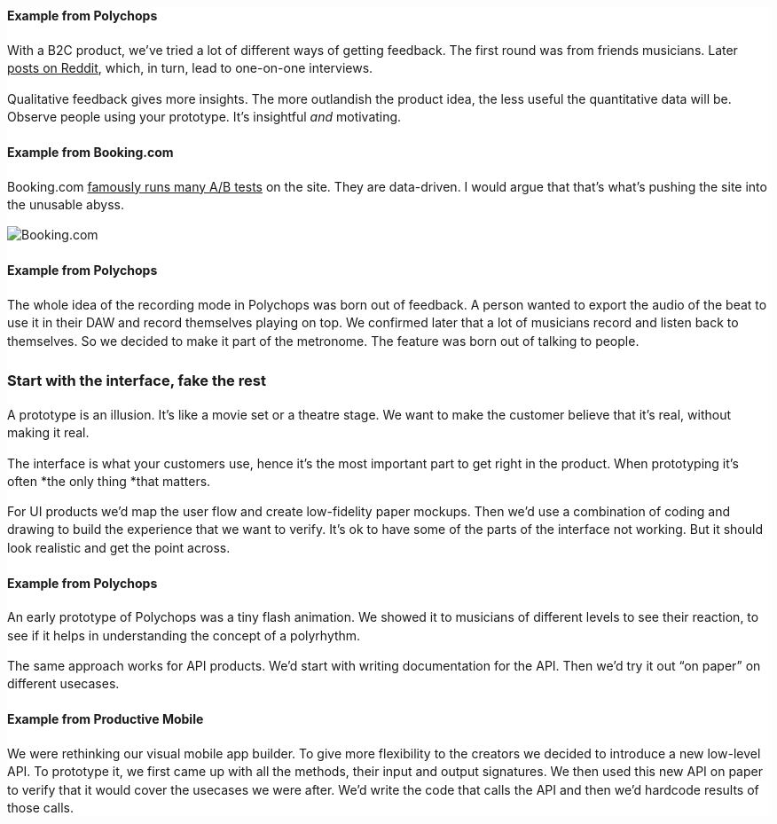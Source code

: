<VideoYouTube id='UNFcq8nkDrI' />

#### Example from Polychops

With a B2C product, we’ve tried a lot of different ways of getting feedback. The first round was from friends musicians. Later [posts on Reddit](https://www.reddit.com/r/Bass/comments/8dm4hm/metronome_for_polyrhythm_practice/), which, in turn, lead to one-on-one interviews.

Qualitative feedback gives more insights. The more outlandish the product idea, the less useful the quantitative data will be. Observe people using your prototype. It’s insightful *and* motivating.

#### Example from Booking.com

Booking.com [famously runs many A/B tests](http://www.eyequant.com/blog/what-booking-can-teach-us-about-ab-testing) on the site. They are data-driven. I would argue that that’s what’s pushing the site into the unusable abyss.

![Booking.com](https://cdn-images-1.medium.com/max/2206/1*uFTNQJ9ExfeBjCi4tB2OyA.png)

#### Example from Polychops

The whole idea of the recording mode in Polychops was born out of feedback. A person wanted to export the audio of the beat to use it in their DAW and record themselves playing on top. We confirmed later that a lot of musicians record and listen back to themselves. So we decided to make it part of the metronome. The feature was born out of talking to people.

### Start with the interface, fake the rest

A prototype is an illusion. It’s like a movie set or a theatre stage. We want to make the customer believe that it’s real, without making it real.

The interface is what your customers use, hence it’s the most important part to get right in the product. When prototyping it’s often *the only thing *that matters.

For UI products we’d map the user flow and create low-fidelity paper mockups. Then we’d use a combination of coding and drawing to build the experience that we want to verify. It’s ok to have some of the parts of the interface not working. But it should look realistic and get the point across.

#### Example from Polychops

An early prototype of Polychops was a tiny flash animation. We showed it to musicians of different levels to see their reaction, to see if it helps in understanding the concept of a polyrhythm.

<VideoYouTube id='c4QiPPfVNbk' />

<VideoCoub id='1byrp3' />

The same approach works for API products. We’d start with writing documentation for the API. Then we’d try it out “on paper” on different usecases.

#### Example from Productive Mobile

We were rethinking our visual mobile app builder. To give more flexibility to the creators we decided to introduce a new low-level API. To prototype it, we first came up with all the methods, their input and output signatures. We then used this new API on paper to verify that it would cover the usecases we were after. We’d write the code that calls the API and then we’d hardcode results of those calls.
